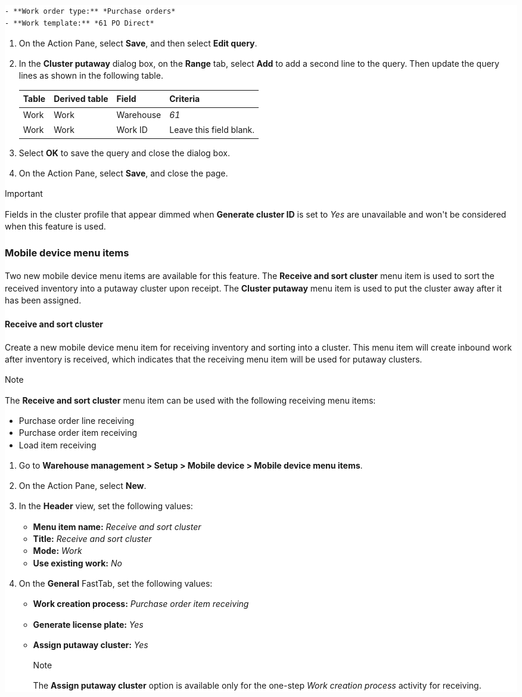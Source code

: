     - **Work order type:** *Purchase orders*
    - **Work template:** *61 PO Direct*

1. On the Action Pane, select **Save**, and then select **Edit query**.
1. In the **Cluster putaway** dialog box, on the **Range** tab, select **Add** to add a second line to the query. Then update the query lines as shown in the following table.

    | Table | Derived table | Field | Criteria |
    |---|---|---|---|
    | Work | Work | Warehouse | *61* |
    | Work | Work | Work ID | Leave this field blank. |

1. Select **OK** to save the query and close the dialog box.
1. On the Action Pane, select **Save**, and close the page.

> [!IMPORTANT]
> Fields in the cluster profile that appear dimmed when **Generate cluster ID** is set to *Yes* are unavailable and won't be considered when this feature is used.

### Mobile device menu items

Two new mobile device menu items are available for this feature. The **Receive and sort cluster** menu item is used to sort the received inventory into a putaway cluster upon receipt. The **Cluster putaway** menu item is used to put the cluster away after it has been assigned.

#### Receive and sort cluster

Create a new mobile device menu item for receiving inventory and sorting into a cluster. This menu item will create inbound work after inventory is received, which indicates that the receiving menu item will be used for putaway clusters.

> [!NOTE]
> The **Receive and sort cluster** menu item can be used with the following receiving menu items:
>
> - Purchase order line receiving
> - Purchase order item receiving
> - Load item receiving

1. Go to **Warehouse management \> Setup \> Mobile device \> Mobile device menu items**.
1. On the Action Pane, select **New**.
1. In the **Header** view, set the following values:

    - **Menu item name:** *Receive and sort cluster*
    - **Title:** *Receive and sort cluster*
    - **Mode:** *Work*
    - **Use existing work:** *No*

1. On the **General** FastTab, set the following values:

    - **Work creation process:** *Purchase order item receiving*
    - **Generate license plate:** *Yes*
    - **Assign putaway cluster:** *Yes*

        > [!NOTE]
        > The **Assign putaway cluster** option is available only for the one-step *Work creation process* activity for receiving.
